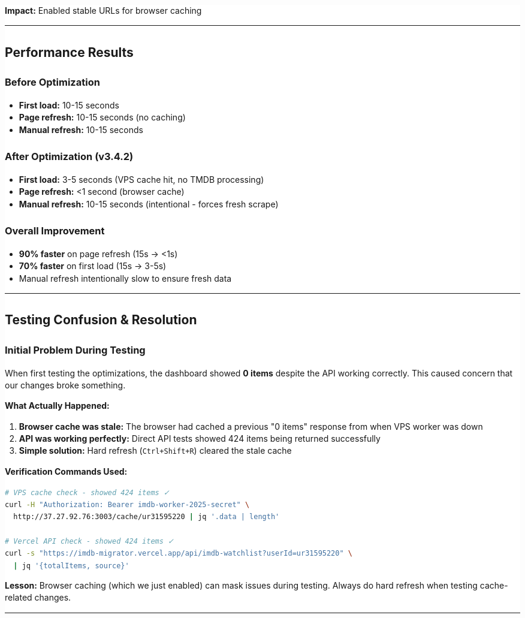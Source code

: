 **Impact:** Enabled stable URLs for browser caching

---

## Performance Results

### Before Optimization
- **First load:** 10-15 seconds
- **Page refresh:** 10-15 seconds (no caching)
- **Manual refresh:** 10-15 seconds

### After Optimization (v3.4.2)
- **First load:** 3-5 seconds (VPS cache hit, no TMDB processing)
- **Page refresh:** <1 second (browser cache)
- **Manual refresh:** 10-15 seconds (intentional - forces fresh scrape)

### Overall Improvement
- **90% faster** on page refresh (15s → <1s)
- **70% faster** on first load (15s → 3-5s)
- Manual refresh intentionally slow to ensure fresh data

---

## Testing Confusion & Resolution

### Initial Problem During Testing

When first testing the optimizations, the dashboard showed **0 items** despite the API working correctly. This caused concern that our changes broke something.

**What Actually Happened:**

1. **Browser cache was stale:** The browser had cached a previous "0 items" response from when VPS worker was down
2. **API was working perfectly:** Direct API tests showed 424 items being returned successfully
3. **Simple solution:** Hard refresh (`Ctrl+Shift+R`) cleared the stale cache

**Verification Commands Used:**
```bash
# VPS cache check - showed 424 items ✓
curl -H "Authorization: Bearer imdb-worker-2025-secret" \
  http://37.27.92.76:3003/cache/ur31595220 | jq '.data | length'

# Vercel API check - showed 424 items ✓
curl -s "https://imdb-migrator.vercel.app/api/imdb-watchlist?userId=ur31595220" \
  | jq '{totalItems, source}'
```

**Lesson:** Browser caching (which we just enabled) can mask issues during testing. Always do hard refresh when testing cache-related changes.

---

